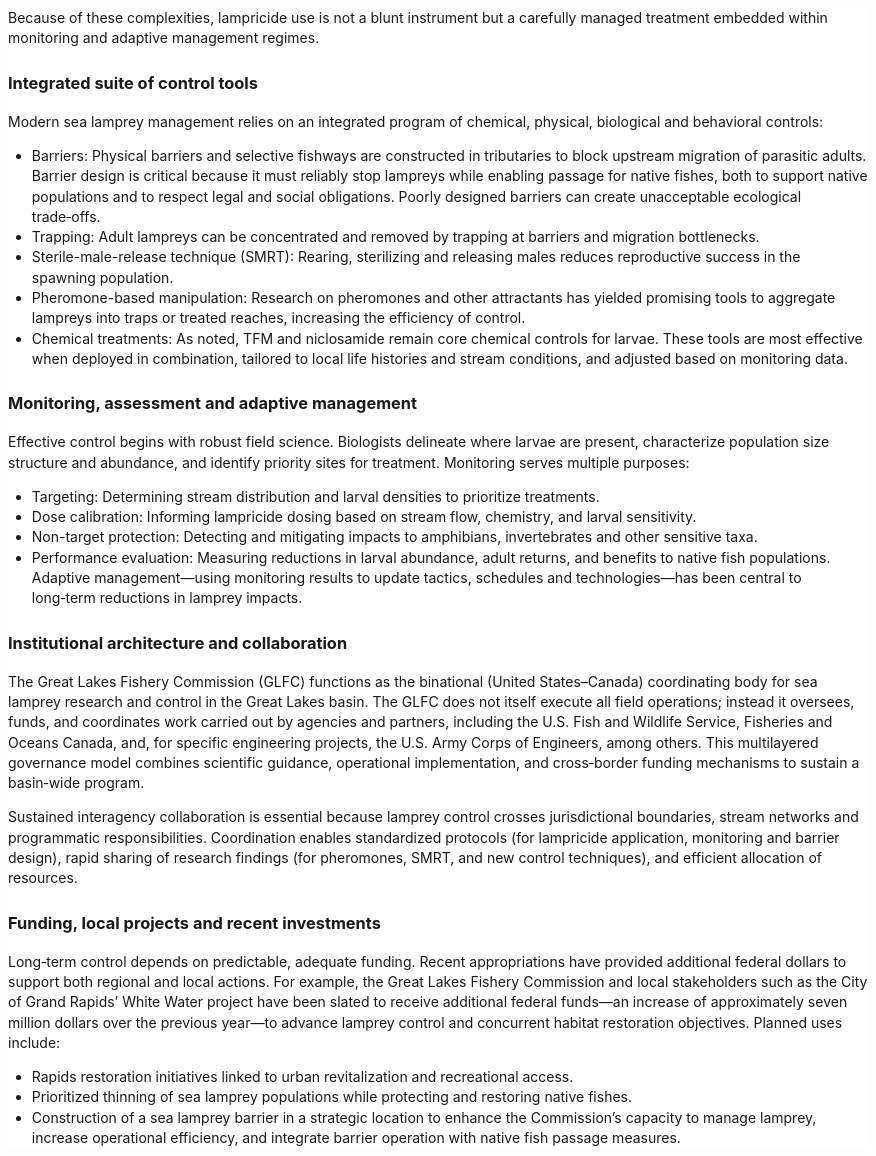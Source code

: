 Because of these complexities, lampricide use is not a blunt instrument but a carefully managed treatment embedded within monitoring and adaptive management regimes.

### Integrated suite of control tools
Modern sea lamprey management relies on an integrated program of chemical, physical, biological and behavioral controls:
- Barriers: Physical barriers and selective fishways are constructed in tributaries to block upstream migration of parasitic adults. Barrier design is critical because it must reliably stop lampreys while enabling passage for native fishes, both to support native populations and to respect legal and social obligations. Poorly designed barriers can create unacceptable ecological trade‑offs.
- Trapping: Adult lampreys can be concentrated and removed by trapping at barriers and migration bottlenecks.
- Sterile-male-release technique (SMRT): Rearing, sterilizing and releasing males reduces reproductive success in the spawning population.
- Pheromone-based manipulation: Research on pheromones and other attractants has yielded promising tools to aggregate lampreys into traps or treated reaches, increasing the efficiency of control.
- Chemical treatments: As noted, TFM and niclosamide remain core chemical controls for larvae.
These tools are most effective when deployed in combination, tailored to local life histories and stream conditions, and adjusted based on monitoring data.

### Monitoring, assessment and adaptive management
Effective control begins with robust field science. Biologists delineate where larvae are present, characterize population size structure and abundance, and identify priority sites for treatment. Monitoring serves multiple purposes:
- Targeting: Determining stream distribution and larval densities to prioritize treatments.
- Dose calibration: Informing lampricide dosing based on stream flow, chemistry, and larval sensitivity.
- Non-target protection: Detecting and mitigating impacts to amphibians, invertebrates and other sensitive taxa.
- Performance evaluation: Measuring reductions in larval abundance, adult returns, and benefits to native fish populations.
Adaptive management—using monitoring results to update tactics, schedules and technologies—has been central to long‑term reductions in lamprey impacts.

### Institutional architecture and collaboration
The Great Lakes Fishery Commission (GLFC) functions as the binational (United States–Canada) coordinating body for sea lamprey research and control in the Great Lakes basin. The GLFC does not itself execute all field operations; instead it oversees, funds, and coordinates work carried out by agencies and partners, including the U.S. Fish and Wildlife Service, Fisheries and Oceans Canada, and, for specific engineering projects, the U.S. Army Corps of Engineers, among others. This multilayered governance model combines scientific guidance, operational implementation, and cross‑border funding mechanisms to sustain a basin‑wide program.

Sustained interagency collaboration is essential because lamprey control crosses jurisdictional boundaries, stream networks and programmatic responsibilities. Coordination enables standardized protocols (for lampricide application, monitoring and barrier design), rapid sharing of research findings (for pheromones, SMRT, and new control techniques), and efficient allocation of resources.

### Funding, local projects and recent investments
Long‑term control depends on predictable, adequate funding. Recent appropriations have provided additional federal dollars to support both regional and local actions. For example, the Great Lakes Fishery Commission and local stakeholders such as the City of Grand Rapids’ White Water project have been slated to receive additional federal funds—an increase of approximately seven million dollars over the previous year—to advance lamprey control and concurrent habitat restoration objectives. Planned uses include:
- Rapids restoration initiatives linked to urban revitalization and recreational access.
- Prioritized thinning of sea lamprey populations while protecting and restoring native fishes.
- Construction of a sea lamprey barrier in a strategic location to enhance the Commission’s capacity to manage lamprey, increase operational efficiency, and integrate barrier operation with native fish passage measures.
